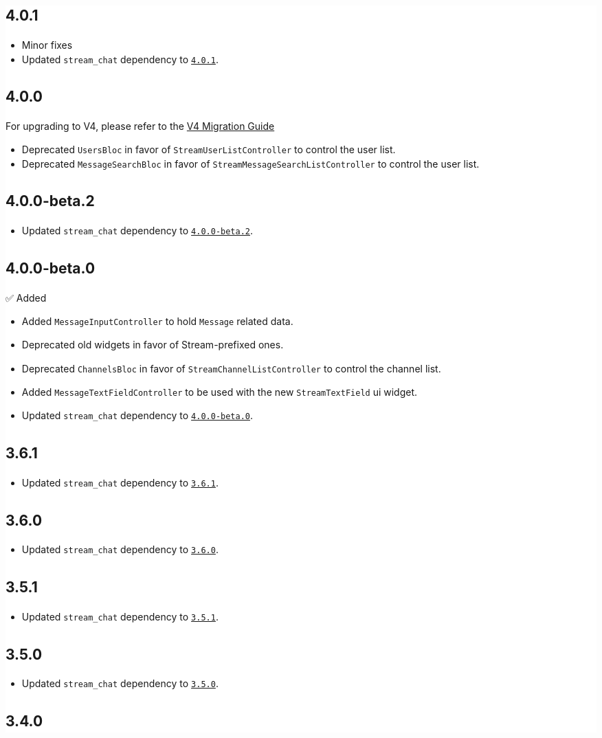 ## 4.0.1

- Minor fixes
- Updated `stream_chat` dependency to [`4.0.1`](https://pub.dev/packages/stream_chat/changelog).

## 4.0.0

For upgrading to V4, please refer to
the [V4 Migration Guide](https://getstream.io/chat/docs/sdk/flutter/guides/migration_guide_4_0/)

- Deprecated `UsersBloc` in favor of `StreamUserListController` to control the user list.
- Deprecated `MessageSearchBloc` in favor of `StreamMessageSearchListController` to control the user
  list.

## 4.0.0-beta.2

- Updated `stream_chat` dependency
  to [`4.0.0-beta.2`](https://pub.dev/packages/stream_chat/changelog).

## 4.0.0-beta.0

✅ Added

- Added `MessageInputController` to hold `Message` related data.
- Deprecated old widgets in favor of Stream-prefixed ones.
- Deprecated `ChannelsBloc` in favor of `StreamChannelListController` to control the channel list.
- Added `MessageTextFieldController` to be used with the new `StreamTextField` ui widget.

- Updated `stream_chat` dependency
  to [`4.0.0-beta.0`](https://pub.dev/packages/stream_chat/changelog).

## 3.6.1

- Updated `stream_chat` dependency to [`3.6.1`](https://pub.dev/packages/stream_chat/changelog).

## 3.6.0

- Updated `stream_chat` dependency to [`3.6.0`](https://pub.dev/packages/stream_chat/changelog).

## 3.5.1

- Updated `stream_chat` dependency to [`3.5.1`](https://pub.dev/packages/stream_chat/changelog).

## 3.5.0

- Updated `stream_chat` dependency to [`3.5.0`](https://pub.dev/packages/stream_chat/changelog).

## 3.4.0
